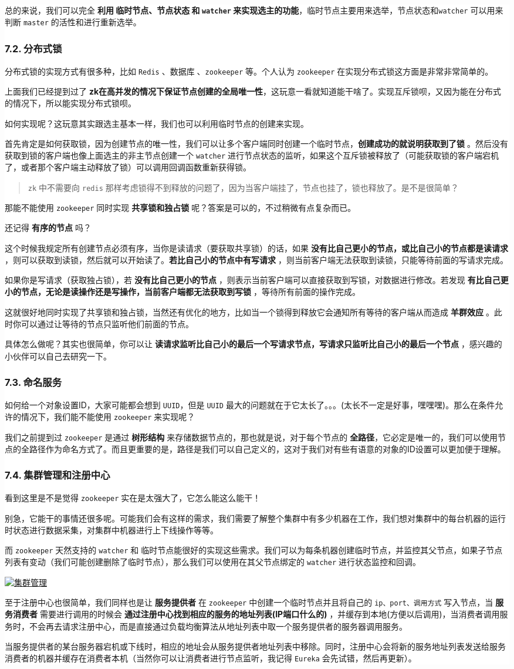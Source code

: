 总的来说，我们可以完全 **利用 临时节点、节点状态 和 `watcher` 来实现选主的功能**，临时节点主要用来选举，节点状态和`watcher` 可以用来判断 `master` 的活性和进行重新选举。

### 7.2. 分布式锁

分布式锁的实现方式有很多种，比如 `Redis` 、数据库 、`zookeeper` 等。个人认为 `zookeeper` 在实现分布式锁这方面是非常非常简单的。

上面我们已经提到过了 **zk在高并发的情况下保证节点创建的全局唯一性**，这玩意一看就知道能干啥了。实现互斥锁呗，又因为能在分布式的情况下，所以能实现分布式锁呗。

如何实现呢？这玩意其实跟选主基本一样，我们也可以利用临时节点的创建来实现。

首先肯定是如何获取锁，因为创建节点的唯一性，我们可以让多个客户端同时创建一个临时节点，**创建成功的就说明获取到了锁** 。然后没有获取到锁的客户端也像上面选主的非主节点创建一个 `watcher` 进行节点状态的监听，如果这个互斥锁被释放了（可能获取锁的客户端宕机了，或者那个客户端主动释放了锁）可以调用回调函数重新获得锁。

> `zk` 中不需要向 `redis` 那样考虑锁得不到释放的问题了，因为当客户端挂了，节点也挂了，锁也释放了。是不是很简单？

那能不能使用 `zookeeper` 同时实现 **共享锁和独占锁** 呢？答案是可以的，不过稍微有点复杂而已。

还记得 **有序的节点** 吗？

这个时候我规定所有创建节点必须有序，当你是读请求（要获取共享锁）的话，如果 **没有比自己更小的节点，或比自己小的节点都是读请求** ，则可以获取到读锁，然后就可以开始读了。**若比自己小的节点中有写请求** ，则当前客户端无法获取到读锁，只能等待前面的写请求完成。

如果你是写请求（获取独占锁），若 **没有比自己更小的节点** ，则表示当前客户端可以直接获取到写锁，对数据进行修改。若发现 **有比自己更小的节点，无论是读操作还是写操作，当前客户端都无法获取到写锁** ，等待所有前面的操作完成。

这就很好地同时实现了共享锁和独占锁，当然还有优化的地方，比如当一个锁得到释放它会通知所有等待的客户端从而造成 **羊群效应** 。此时你可以通过让等待的节点只监听他们前面的节点。

具体怎么做呢？其实也很简单，你可以让 **读请求监听比自己小的最后一个写请求节点，写请求只监听比自己小的最后一个节点** ，感兴趣的小伙伴可以自己去研究一下。

### 7.3. 命名服务

如何给一个对象设置ID，大家可能都会想到 `UUID`，但是 `UUID` 最大的问题就在于它太长了。。。(太长不一定是好事，嘿嘿嘿)。那么在条件允许的情况下，我们能不能使用 `zookeeper` 来实现呢？

我们之前提到过 `zookeeper` 是通过 **树形结构** 来存储数据节点的，那也就是说，对于每个节点的 **全路径**，它必定是唯一的，我们可以使用节点的全路径作为命名方式了。而且更重要的是，路径是我们可以自己定义的，这对于我们对有些有语意的对象的ID设置可以更加便于理解。

### 7.4. 集群管理和注册中心

看到这里是不是觉得 `zookeeper` 实在是太强大了，它怎么能这么能干！

别急，它能干的事情还很多呢。可能我们会有这样的需求，我们需要了解整个集群中有多少机器在工作，我们想对集群中的每台机器的运行时状态进行数据采集，对集群中机器进行上下线操作等等。

而 `zookeeper` 天然支持的 `watcher` 和 临时节点能很好的实现这些需求。我们可以为每条机器创建临时节点，并监控其父节点，如果子节点列表有变动（我们可能创建删除了临时节点），那么我们可以使用在其父节点绑定的 `watcher` 进行状态监控和回调。

[![集群管理](https://camo.githubusercontent.com/74084b1a9ca9db8ae26f336e8338e014e2b7c7a3f5ae38bd6b6b6e23592728c6/68747470733a2f2f696d672d626c6f672e6373646e696d672e636e2f696d675f636f6e766572742f36313135383230323139633335633638626362326339613835356562616365332e706e67)](https://camo.githubusercontent.com/74084b1a9ca9db8ae26f336e8338e014e2b7c7a3f5ae38bd6b6b6e23592728c6/68747470733a2f2f696d672d626c6f672e6373646e696d672e636e2f696d675f636f6e766572742f36313135383230323139633335633638626362326339613835356562616365332e706e67)

至于注册中心也很简单，我们同样也是让 **服务提供者** 在 `zookeeper` 中创建一个临时节点并且将自己的 `ip、port、调用方式` 写入节点，当 **服务消费者** 需要进行调用的时候会 **通过注册中心找到相应的服务的地址列表(IP端口什么的)** ，并缓存到本地(方便以后调用)，当消费者调用服务时，不会再去请求注册中心，而是直接通过负载均衡算法从地址列表中取一个服务提供者的服务器调用服务。

当服务提供者的某台服务器宕机或下线时，相应的地址会从服务提供者地址列表中移除。同时，注册中心会将新的服务地址列表发送给服务消费者的机器并缓存在消费者本机（当然你可以让消费者进行节点监听，我记得 `Eureka` 会先试错，然后再更新）。
